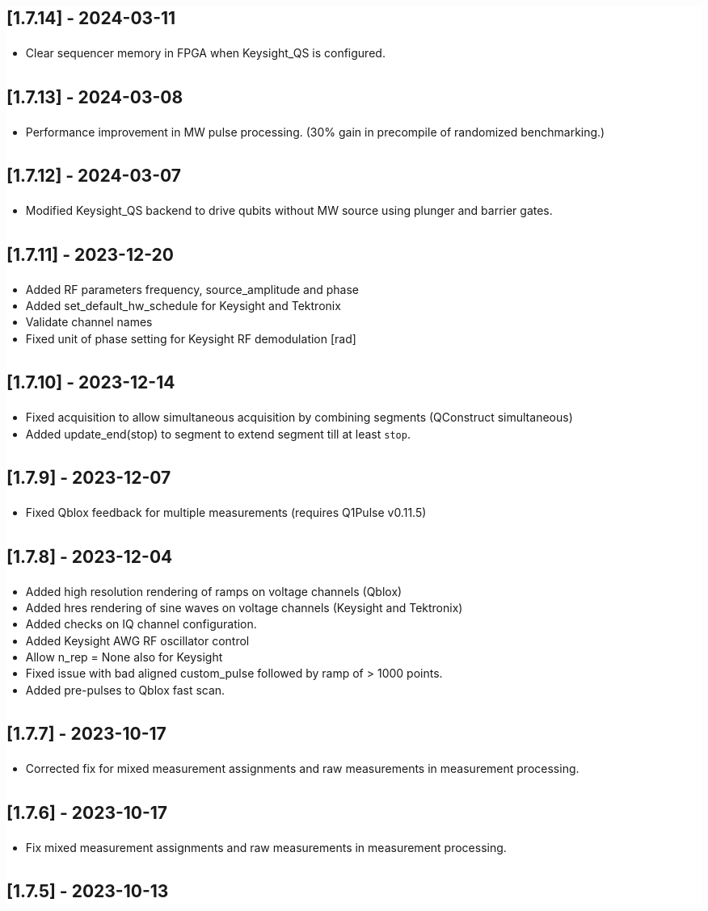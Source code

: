 ## \[1.7.14] - 2024-03-11

- Clear sequencer memory in FPGA when Keysight_QS is configured.

## \[1.7.13] - 2024-03-08

- Performance improvement in MW pulse processing. (30% gain in precompile of randomized benchmarking.)

## \[1.7.12] - 2024-03-07

- Modified Keysight_QS backend to drive qubits without MW source using plunger and barrier gates.

## \[1.7.11] - 2023-12-20

- Added RF parameters frequency, source_amplitude and phase
- Added set_default_hw_schedule for Keysight and Tektronix
- Validate channel names
- Fixed unit of phase setting for Keysight RF demodulation [rad]

## \[1.7.10] - 2023-12-14

- Fixed acquisition to allow simultaneous acquisition by combining segments (QConstruct simultaneous)
- Added update_end(stop) to segment to extend segment till at least `stop`.

## \[1.7.9] - 2023-12-07

- Fixed Qblox feedback for multiple measurements (requires Q1Pulse v0.11.5)

## \[1.7.8] - 2023-12-04

- Added high resolution rendering of ramps on voltage channels (Qblox)
- Added hres rendering of sine waves on voltage channels (Keysight and Tektronix)
- Added checks on IQ channel configuration.
- Added Keysight AWG RF oscillator control
- Allow n_rep = None also for Keysight
- Fixed issue with bad aligned custom_pulse followed by ramp of > 1000 points.
- Added pre-pulses to Qblox fast scan.

## \[1.7.7] - 2023-10-17

- Corrected fix for mixed measurement assignments and raw measurements in measurement processing.

## \[1.7.6] - 2023-10-17

- Fix mixed measurement assignments and raw measurements in measurement processing.

## \[1.7.5] - 2023-10-13

